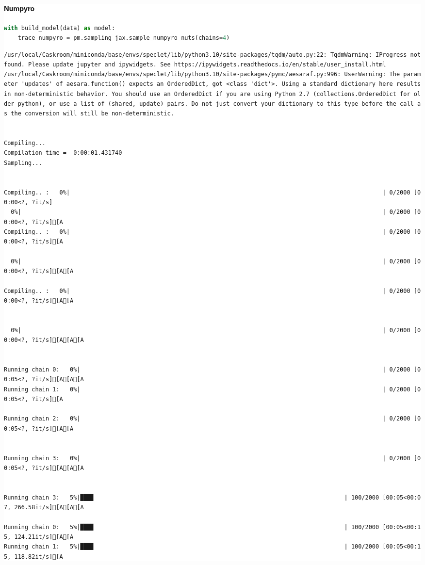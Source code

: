 #### Numpyro

```python
with build_model(data) as model:
    trace_numpyro = pm.sampling_jax.sample_numpyro_nuts(chains=4)
```

    /usr/local/Caskroom/miniconda/base/envs/speclet/lib/python3.10/site-packages/tqdm/auto.py:22: TqdmWarning: IProgress not found. Please update jupyter and ipywidgets. See https://ipywidgets.readthedocs.io/en/stable/user_install.html
    /usr/local/Caskroom/miniconda/base/envs/speclet/lib/python3.10/site-packages/pymc/aesaraf.py:996: UserWarning: The parameter 'updates' of aesara.function() expects an OrderedDict, got <class 'dict'>. Using a standard dictionary here results in non-deterministic behavior. You should use an OrderedDict if you are using Python 2.7 (collections.OrderedDict for older python), or use a list of (shared, update) pairs. Do not just convert your dictionary to this type before the call as the conversion will still be non-deterministic.


    Compiling...
    Compilation time =  0:00:01.431740
    Sampling...


    Compiling.. :   0%|                                                                                          | 0/2000 [00:00<?, ?it/s]
      0%|                                                                                                        | 0/2000 [00:00<?, ?it/s][A
    Compiling.. :   0%|                                                                                          | 0/2000 [00:00<?, ?it/s][A

      0%|                                                                                                        | 0/2000 [00:00<?, ?it/s][A[A

    Compiling.. :   0%|                                                                                          | 0/2000 [00:00<?, ?it/s][A[A


      0%|                                                                                                        | 0/2000 [00:00<?, ?it/s][A[A[A


    Running chain 0:   0%|                                                                                       | 0/2000 [00:05<?, ?it/s][A[A[A
    Running chain 1:   0%|                                                                                       | 0/2000 [00:05<?, ?it/s][A

    Running chain 2:   0%|                                                                                       | 0/2000 [00:05<?, ?it/s][A[A


    Running chain 3:   0%|                                                                                       | 0/2000 [00:05<?, ?it/s][A[A[A


    Running chain 3:   5%|███▊                                                                        | 100/2000 [00:05<00:07, 266.58it/s][A[A[A

    Running chain 0:   5%|███▊                                                                        | 100/2000 [00:05<00:15, 124.21it/s][A[A
    Running chain 1:   5%|███▊                                                                        | 100/2000 [00:05<00:15, 118.82it/s][A

